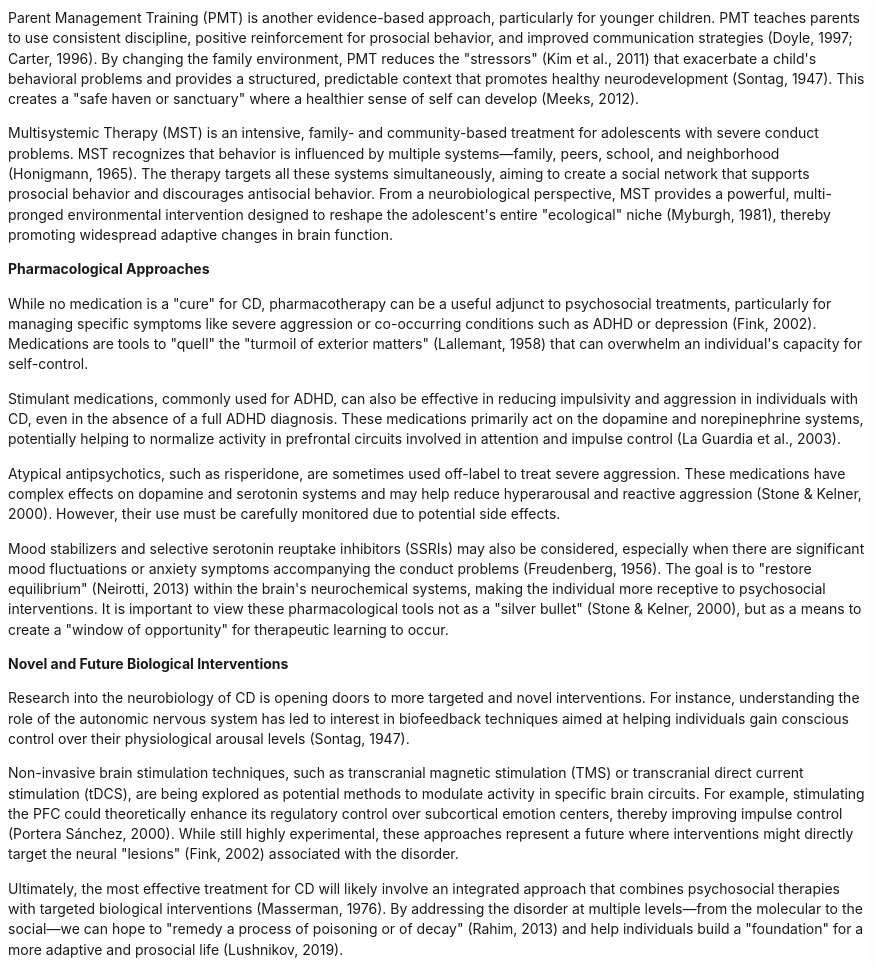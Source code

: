 Parent Management Training (PMT) is another evidence-based approach, particularly for younger children. PMT teaches parents to use consistent discipline, positive reinforcement for prosocial behavior, and improved communication strategies (Doyle, 1997; Carter, 1996). By changing the family environment, PMT reduces the "stressors" (Kim et al., 2011) that exacerbate a child's behavioral problems and provides a structured, predictable context that promotes healthy neurodevelopment (Sontag, 1947). This creates a "safe haven or sanctuary" where a healthier sense of self can develop (Meeks, 2012).

Multisystemic Therapy (MST) is an intensive, family- and community-based treatment for adolescents with severe conduct problems. MST recognizes that behavior is influenced by multiple systems—family, peers, school, and neighborhood (Honigmann, 1965). The therapy targets all these systems simultaneously, aiming to create a social network that supports prosocial behavior and discourages antisocial behavior. From a neurobiological perspective, MST provides a powerful, multi-pronged environmental intervention designed to reshape the adolescent's entire "ecological" niche (Myburgh, 1981), thereby promoting widespread adaptive changes in brain function.

**Pharmacological Approaches**

While no medication is a "cure" for CD, pharmacotherapy can be a useful adjunct to psychosocial treatments, particularly for managing specific symptoms like severe aggression or co-occurring conditions such as ADHD or depression (Fink, 2002). Medications are tools to "quell" the "turmoil of exterior matters" (Lallemant, 1958) that can overwhelm an individual's capacity for self-control.

Stimulant medications, commonly used for ADHD, can also be effective in reducing impulsivity and aggression in individuals with CD, even in the absence of a full ADHD diagnosis. These medications primarily act on the dopamine and norepinephrine systems, potentially helping to normalize activity in prefrontal circuits involved in attention and impulse control (La Guardia et al., 2003).

Atypical antipsychotics, such as risperidone, are sometimes used off-label to treat severe aggression. These medications have complex effects on dopamine and serotonin systems and may help reduce hyperarousal and reactive aggression (Stone & Kelner, 2000). However, their use must be carefully monitored due to potential side effects.

Mood stabilizers and selective serotonin reuptake inhibitors (SSRIs) may also be considered, especially when there are significant mood fluctuations or anxiety symptoms accompanying the conduct problems (Freudenberg, 1956). The goal is to "restore equilibrium" (Neirotti, 2013) within the brain's neurochemical systems, making the individual more receptive to psychosocial interventions. It is important to view these pharmacological tools not as a "silver bullet" (Stone & Kelner, 2000), but as a means to create a "window of opportunity" for therapeutic learning to occur.

**Novel and Future Biological Interventions**

Research into the neurobiology of CD is opening doors to more targeted and novel interventions. For instance, understanding the role of the autonomic nervous system has led to interest in biofeedback techniques aimed at helping individuals gain conscious control over their physiological arousal levels (Sontag, 1947).

Non-invasive brain stimulation techniques, such as transcranial magnetic stimulation (TMS) or transcranial direct current stimulation (tDCS), are being explored as potential methods to modulate activity in specific brain circuits. For example, stimulating the PFC could theoretically enhance its regulatory control over subcortical emotion centers, thereby improving impulse control (Portera Sánchez, 2000). While still highly experimental, these approaches represent a future where interventions might directly target the neural "lesions" (Fink, 2002) associated with the disorder.

Ultimately, the most effective treatment for CD will likely involve an integrated approach that combines psychosocial therapies with targeted biological interventions (Masserman, 1976). By addressing the disorder at multiple levels—from the molecular to the social—we can hope to "remedy a process of poisoning or of decay" (Rahim, 2013) and help individuals build a "foundation" for a more adaptive and prosocial life (Lushnikov, 2019).
